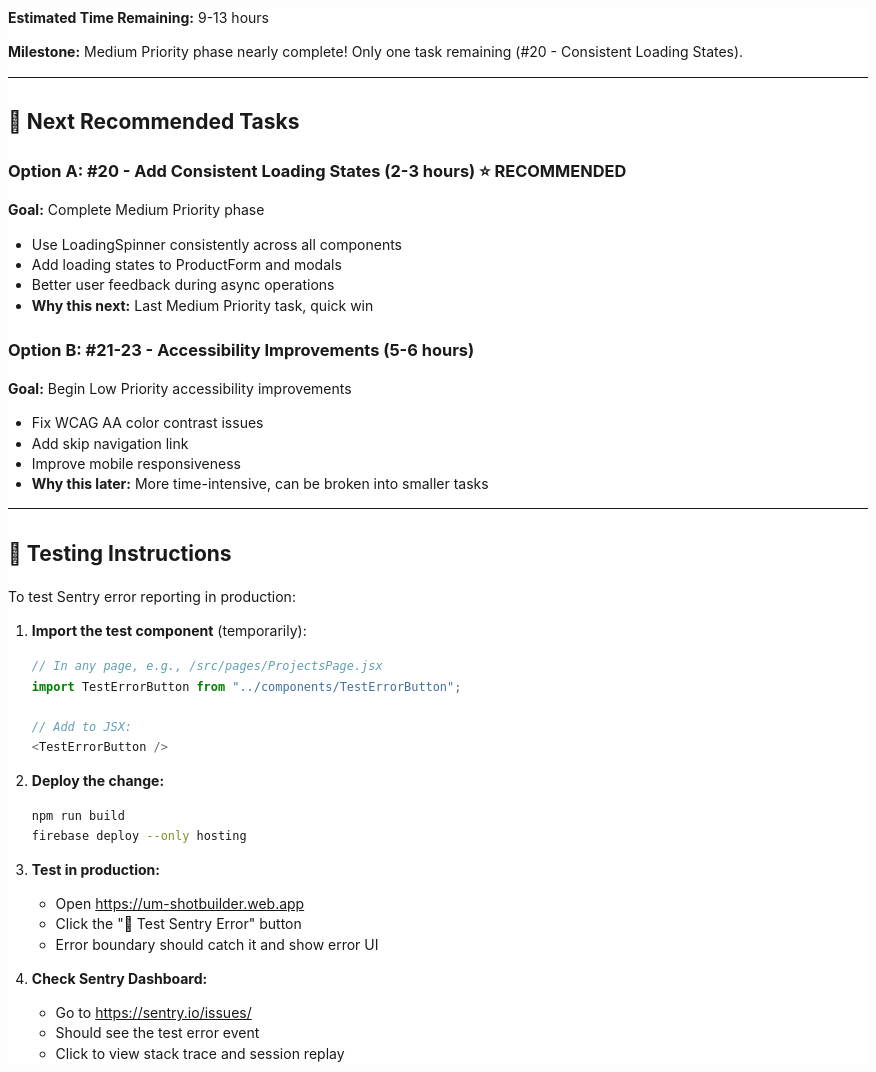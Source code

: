 **Estimated Time Remaining:** 9-13 hours

**Milestone:** Medium Priority phase nearly complete! Only one task remaining (#20 - Consistent Loading States).

---

## 🎯 Next Recommended Tasks

### Option A: #20 - Add Consistent Loading States (2-3 hours) ⭐ RECOMMENDED
**Goal:** Complete Medium Priority phase
- Use LoadingSpinner consistently across all components
- Add loading states to ProductForm and modals
- Better user feedback during async operations
- **Why this next:** Last Medium Priority task, quick win

### Option B: #21-23 - Accessibility Improvements (5-6 hours)
**Goal:** Begin Low Priority accessibility improvements
- Fix WCAG AA color contrast issues
- Add skip navigation link
- Improve mobile responsiveness
- **Why this later:** More time-intensive, can be broken into smaller tasks

---

## 🧪 Testing Instructions

To test Sentry error reporting in production:

1. **Import the test component** (temporarily):
   ```javascript
   // In any page, e.g., /src/pages/ProjectsPage.jsx
   import TestErrorButton from "../components/TestErrorButton";

   // Add to JSX:
   <TestErrorButton />
   ```

2. **Deploy the change:**
   ```bash
   npm run build
   firebase deploy --only hosting
   ```

3. **Test in production:**
   - Open https://um-shotbuilder.web.app
   - Click the "🧪 Test Sentry Error" button
   - Error boundary should catch it and show error UI

4. **Check Sentry Dashboard:**
   - Go to https://sentry.io/issues/
   - Should see the test error event
   - Click to view stack trace and session replay

